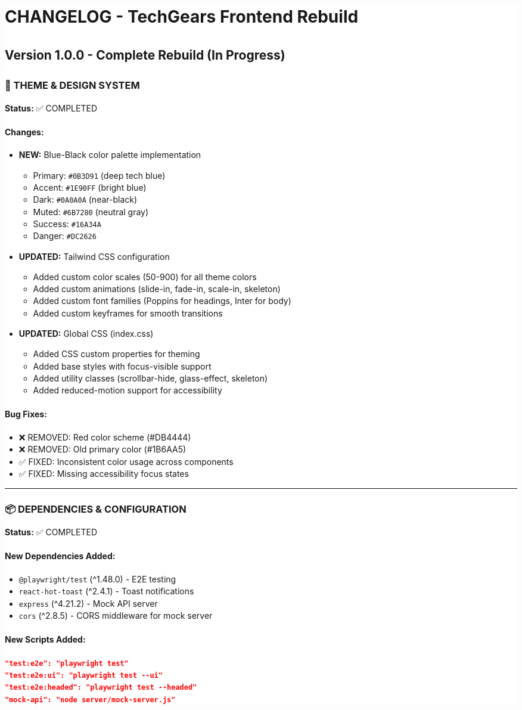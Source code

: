 # CHANGELOG - TechGears Frontend Rebuild

## Version 1.0.0 - Complete Rebuild (In Progress)

### 🎨 THEME & DESIGN SYSTEM
**Status:** ✅ COMPLETED

#### Changes:
- **NEW:** Blue-Black color palette implementation
  - Primary: `#0B3D91` (deep tech blue)
  - Accent: `#1E90FF` (bright blue) 
  - Dark: `#0A0A0A` (near-black)
  - Muted: `#6B7280` (neutral gray)
  - Success: `#16A34A`
  - Danger: `#DC2626`

- **UPDATED:** Tailwind CSS configuration
  - Added custom color scales (50-900) for all theme colors
  - Added custom animations (slide-in, fade-in, scale-in, skeleton)
  - Added custom font families (Poppins for headings, Inter for body)
  - Added custom keyframes for smooth transitions

- **UPDATED:** Global CSS (index.css)
  - Added CSS custom properties for theming
  - Added base styles with focus-visible support
  - Added utility classes (scrollbar-hide, glass-effect, skeleton)
  - Added reduced-motion support for accessibility

#### Bug Fixes:
- ❌ REMOVED: Red color scheme (#DB4444)
- ❌ REMOVED: Old primary color (#1B6AA5)
- ✅ FIXED: Inconsistent color usage across components
- ✅ FIXED: Missing accessibility focus states

---

### 📦 DEPENDENCIES & CONFIGURATION
**Status:** ✅ COMPLETED

#### New Dependencies Added:
- `@playwright/test` (^1.48.0) - E2E testing
- `react-hot-toast` (^2.4.1) - Toast notifications
- `express` (^4.21.2) - Mock API server
- `cors` (^2.8.5) - CORS middleware for mock server

#### New Scripts Added:
```json
"test:e2e": "playwright test"
"test:e2e:ui": "playwright test --ui"
"test:e2e:headed": "playwright test --headed"
"mock-api": "node server/mock-server.js"
```
